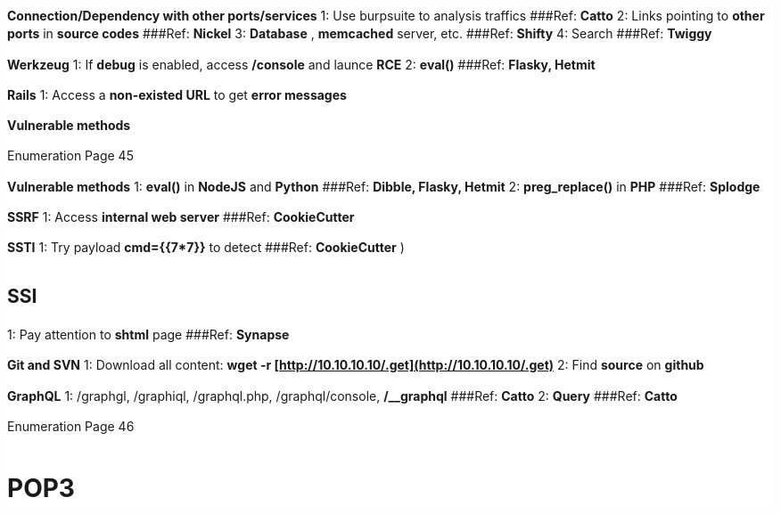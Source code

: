 **Connection/Dependency with other ports/services**
1: Use burpsuite to analysis traffics
###Ref: **Catto**
2: Links pointing to **other ports** in **source codes**
###Ref: **Nickel**
3: **Database** , **memcached** server, etc.
###Ref: **Shifty**
4: Search
###Ref: **Twiggy**

**Werkzeug**
1: If **debug** is enabled, access **/console** and launce **RCE**
2: **eval()**
###Ref: **Flasky, Hetmit**

**Rails**
1: Access a **non-existed URL** to get **error messages**

**Vulnerable methods**

Enumeration Page 45


**Vulnerable methods**
1: **eval()** in **NodeJS** and **Python**
###Ref: **Dibble, Flasky, Hetmit**
2: **preg_replace()** in **PHP**
###Ref: **Splodge**

**SSRF**
1: Access **internal web server**
###Ref: **CookieCutter**

**SSTI**
1: Try payload **cmd={{7*7}}** to detect
###Ref: **CookieCutter** )

## SSI

1: Pay attention to **shtml** page
###Ref: **Synapse**

**Git and SVN**
1: Download all content: **wget -r [http://10.10.10.10/.get](http://10.10.10.10/.get)**
2: Find **source** on **github**

**GraphQL**
1: /graphgl, /graphiql, /graphql.php, /graphql/console, **/__graphql**
###Ref: **Catto**
2: **Query**
###Ref: **Catto**

Enumeration Page 46




# POP3
